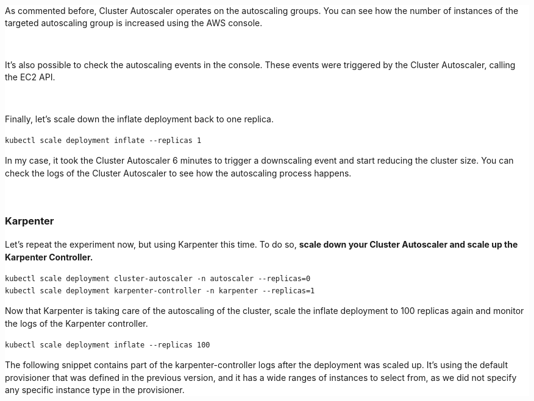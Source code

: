 

<p>As commented before, Cluster Autoscaler operates on the autoscaling groups. You can see how the number of instances of the targeted autoscaling group is increased using the AWS console.</p>



<figure class="wp-block-image size-large"><img src="https://kubesandclouds.com/wp-content/uploads/2022/01/Screenshot-2022-01-04-at-12.42.42-1024x161.png" alt="" class="wp-image-2611" srcset="https://kubesandclouds.com/wp-content/uploads/2022/01/Screenshot-2022-01-04-at-12.42.42-1024x161.png 1024w, https://kubesandclouds.com/wp-content/uploads/2022/01/Screenshot-2022-01-04-at-12.42.42-300x47.png 300w, https://kubesandclouds.com/wp-content/uploads/2022/01/Screenshot-2022-01-04-at-12.42.42-768x121.png 768w, https://kubesandclouds.com/wp-content/uploads/2022/01/Screenshot-2022-01-04-at-12.42.42.png 1474w" sizes="(max-width: 1024px) 100vw, 1024px" /></figure>



<p>It&#8217;s also possible to check the autoscaling events in the console. These events were triggered by the Cluster Autoscaler, calling the EC2 API.</p>



<figure class="wp-block-image size-large"><img src="https://kubesandclouds.com/wp-content/uploads/2022/01/Screenshot-2022-01-04-at-12.50.24-1024x283.png" alt="" class="wp-image-2612" srcset="https://kubesandclouds.com/wp-content/uploads/2022/01/Screenshot-2022-01-04-at-12.50.24-1024x283.png 1024w, https://kubesandclouds.com/wp-content/uploads/2022/01/Screenshot-2022-01-04-at-12.50.24-300x83.png 300w, https://kubesandclouds.com/wp-content/uploads/2022/01/Screenshot-2022-01-04-at-12.50.24-768x212.png 768w, https://kubesandclouds.com/wp-content/uploads/2022/01/Screenshot-2022-01-04-at-12.50.24.png 1458w" sizes="(max-width: 1024px) 100vw, 1024px" /></figure>



<p>Finally, let&#8217;s scale down the inflate deployment back to one replica. </p>



<pre class="wp-block-prismatic-blocks"><code class="language-">kubectl scale deployment inflate --replicas 1</code></pre>



<p>In my case, it took the Cluster Autoscaler 6 minutes to trigger a downscaling event and start reducing the cluster size. You can check the logs of the Cluster Autoscaler to see how the autoscaling process happens.</p>



<div class="wp-block-image"><figure class="aligncenter size-large"><img src="https://kubesandclouds.com/wp-content/uploads/2022/01/Screenshot-2022-01-04-at-12.54.22-1.png" alt="" class="wp-image-2639" srcset="https://kubesandclouds.com/wp-content/uploads/2022/01/Screenshot-2022-01-04-at-12.54.22-1.png 644w, https://kubesandclouds.com/wp-content/uploads/2022/01/Screenshot-2022-01-04-at-12.54.22-1-300x75.png 300w" sizes="(max-width: 644px) 100vw, 644px" /></figure></div>



<h3>Karpenter</h3>



<p>Let&#8217;s repeat the experiment now, but using Karpenter this time. To do so, <strong>scale down your Cluster Autoscaler and scale up the Karpenter Controller.</strong></p>



<pre class="wp-block-prismatic-blocks"><code class="language-">kubectl scale deployment cluster-autoscaler -n autoscaler --replicas=0
kubectl scale deployment karpenter-controller -n karpenter --replicas=1</code></pre>



<p>Now that Karpenter is taking care of the autoscaling of the cluster, scale the inflate deployment to 100 replicas again and monitor the logs of the Karpenter controller.</p>



<pre class="wp-block-prismatic-blocks"><code class="language-bash">kubectl scale deployment inflate --replicas 100</code></pre>



<p>The following snippet contains part of the karpenter-controller logs after the deployment was scaled up. It&#8217;s using the default provisioner that was defined in the previous version, and it has a wide ranges of instances to select from, as we did not specify any specific instance type in the provisioner.</p>
